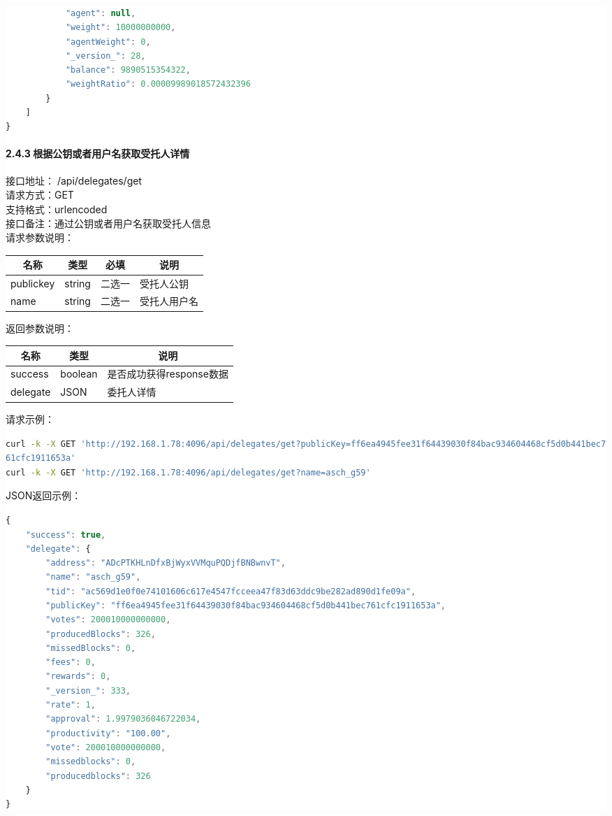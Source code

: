 ```js   
            "agent": null,
            "weight": 10000000000,
            "agentWeight": 0,
            "_version_": 28,
            "balance": 9890515354322,
            "weightRatio": 0.00009989018572432396
        }
    ]
}
```

#### **2.4.3 根据公钥或者用户名获取受托人详情**   
接口地址： /api/delegates/get   
请求方式：GET      
支持格式：urlencoded   
接口备注：通过公钥或者用户名获取受托人信息   
请求参数说明：   

|名称	|类型   |必填 |说明              |
|------ |-----  |---  |----              |
|publickey |string |二选一    |受托人公钥      |
|name  |string |二选一    |受托人用户名      |

返回参数说明：   

|名称	|类型   |说明              |
|------ |-----  |----              |
|success|boolean  |是否成功获得response数据 |
|delegate|JSON  |委托人详情      |


请求示例：   
```bash   
curl -k -X GET 'http://192.168.1.78:4096/api/delegates/get?publicKey=ff6ea4945fee31f64439030f84bac934604468cf5d0b441bec761cfc1911653a'   
curl -k -X GET 'http://192.168.1.78:4096/api/delegates/get?name=asch_g59'   
```

JSON返回示例：   
```js   
{
    "success": true,
    "delegate": {
        "address": "ADcPTKHLnDfxBjWyxVVMquPQDjfBNBwnvT",
        "name": "asch_g59",
        "tid": "ac569d1e0f0e74101606c617e4547fcceea47f83d63ddc9be282ad890d1fe09a",
        "publicKey": "ff6ea4945fee31f64439030f84bac934604468cf5d0b441bec761cfc1911653a",
        "votes": 200010000000000,
        "producedBlocks": 326,
        "missedBlocks": 0,
        "fees": 0,
        "rewards": 0,
        "_version_": 333,
        "rate": 1,
        "approval": 1.9979036046722034,
        "productivity": "100.00",
        "vote": 200010000000000,
        "missedblocks": 0,
        "producedblocks": 326
    }
}
```
